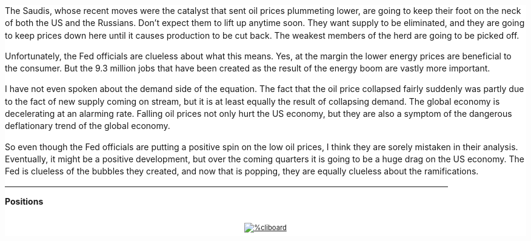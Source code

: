 The Saudis, whose recent moves were the catalyst that sent oil prices plummeting lower, are going to keep their foot on the neck of both the US and the Russians. Don’t expect them to lift up anytime soon. They want supply to be eliminated, and they are going to keep prices down here until it causes production to be cut back. The weakest members of the herd are going to be picked off.

Unfortunately, the Fed officials are clueless about what this means. Yes, at the margin the lower energy prices are beneficial to the consumer. But the 9.3 million jobs that have been created as the result of the energy boom are vastly more important.

I have not even spoken about the demand side of the equation. The fact that the oil price collapsed fairly suddenly was partly due to the fact of new supply coming on stream, but it is at least equally the result of collapsing demand. The global economy is decelerating at an alarming rate. Falling oil prices not only hurt the US economy, but they are also a symptom of the dangerous deflationary trend of the global economy.

So even though the Fed officials are putting a positive spin on the low oil prices, I think they are sorely mistaken in their analysis. Eventually, it might be a positive development, but over the coming quarters it is going to be a huge drag on the US economy. The Fed is clueless of the bubbles they created, and now that is popping, they are equally clueless about the ramifications.

<hr size="3" width="85%" />

**Positions**

<div style="width: image width px; font-size: 80%; text-align: center;">
  <a href="http://themacrotourist.com/pictures/Azure/PositionsDec0414.png"><img class="size-full wp-image-14271" style="padding-top: 1.0em;padding-bottom: 0.5em;" src="http://themacrotourist.com/pictures/Azure/PositionsDec0414.png" alt="%cliboard" width="600" height="242" /></a>
</div>